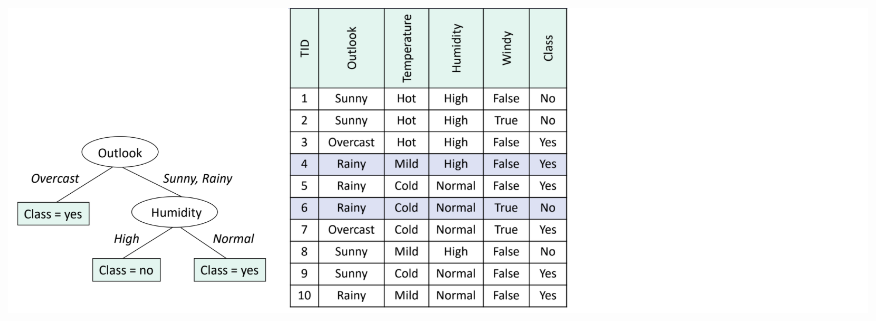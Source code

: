 <img src="../../pictures/postPruningTree.png" alt="Alt text" width="270" height="200"/><img src="../../pictures/postPruningData.png" alt="Alt text" width="300" height="300"/>